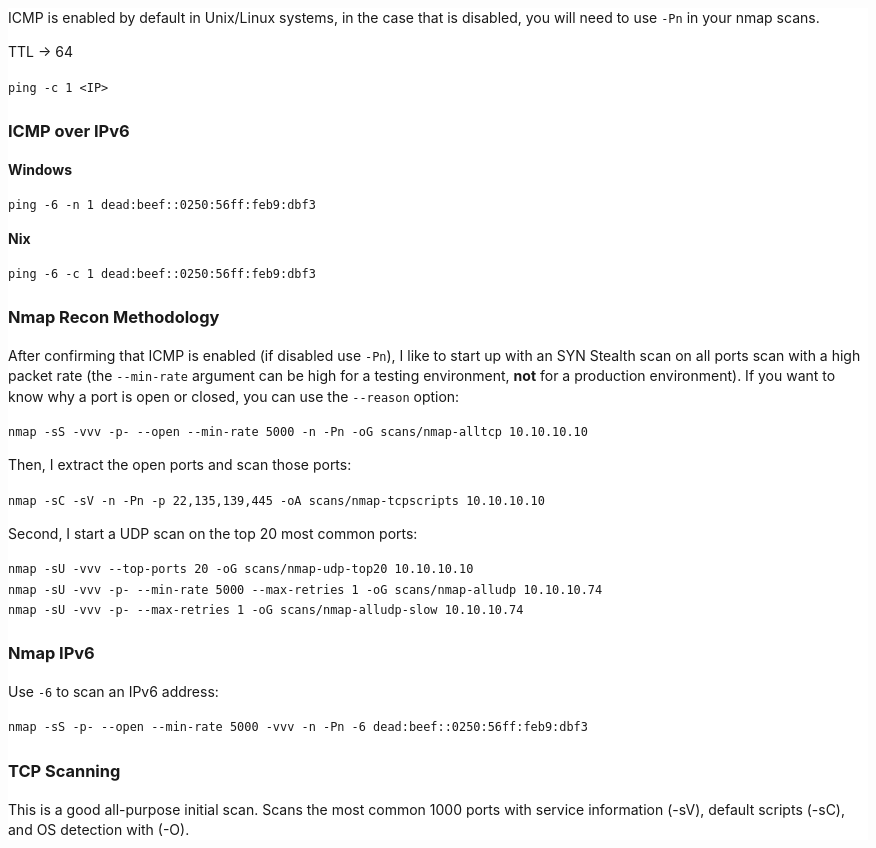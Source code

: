 ICMP is enabled by default in Unix/Linux systems, in the case that is disabled, you will need to use `-Pn` in your nmap scans.

TTL -> 64

```
ping -c 1 <IP>
```

### ICMP over IPv6

**Windows**

```
ping -6 -n 1 dead:beef::0250:56ff:feb9:dbf3
```

**Nix**

```
ping -6 -c 1 dead:beef::0250:56ff:feb9:dbf3
```

### Nmap Recon Methodology

After confirming that ICMP is enabled (if disabled use `-Pn`), I like to start up with an SYN Stealth scan on all ports scan with a high packet rate (the `--min-rate` argument can be high for a testing environment, **not** for a production environment). If you want to know why a port is open or closed, you can use the `--reason` option:

```
nmap -sS -vvv -p- --open --min-rate 5000 -n -Pn -oG scans/nmap-alltcp 10.10.10.10
```

Then, I extract the open ports and scan those ports:

```
nmap -sC -sV -n -Pn -p 22,135,139,445 -oA scans/nmap-tcpscripts 10.10.10.10
```

Second, I start a UDP scan on the top 20 most common ports:

```
nmap -sU -vvv --top-ports 20 -oG scans/nmap-udp-top20 10.10.10.10
nmap -sU -vvv -p- --min-rate 5000 --max-retries 1 -oG scans/nmap-alludp 10.10.10.74
nmap -sU -vvv -p- --max-retries 1 -oG scans/nmap-alludp-slow 10.10.10.74
```

### Nmap IPv6

Use `-6` to scan an IPv6 address:

```
nmap -sS -p- --open --min-rate 5000 -vvv -n -Pn -6 dead:beef::0250:56ff:feb9:dbf3
```

### TCP Scanning

This is a good all-purpose initial scan. Scans the most common 1000 ports with service information (-sV), default scripts (-sC), and OS detection with (-O).
